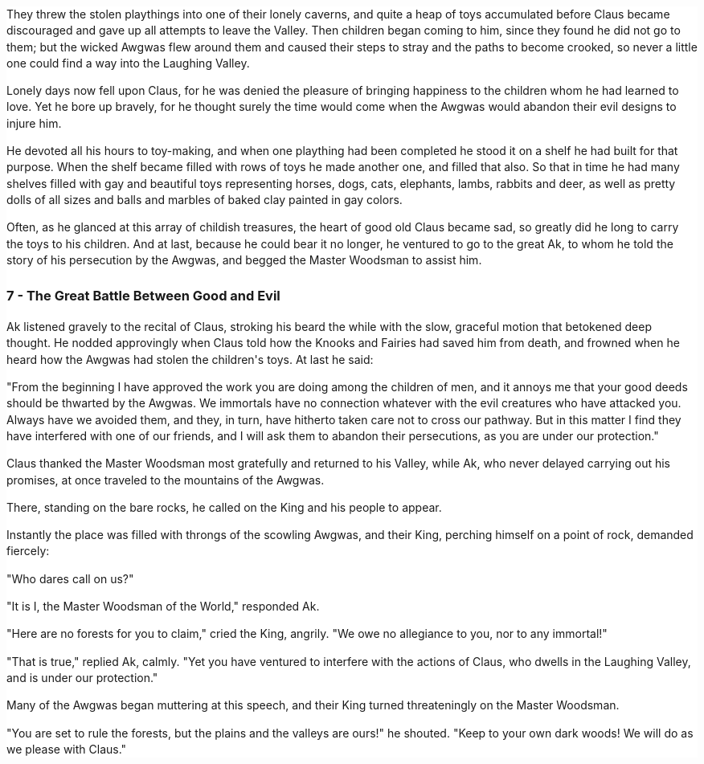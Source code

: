 They threw the stolen playthings into one of their lonely caverns, and quite a heap of toys accumulated before Claus became discouraged and gave up all attempts to leave the Valley. Then children began coming to him, since they found he did not go to them; but the wicked Awgwas flew around them and caused their steps to stray and the paths to become crooked, so never a little one could find a way into the Laughing Valley.

Lonely days now fell upon Claus, for he was denied the pleasure of bringing happiness to the children whom he had learned to love. Yet he bore up bravely, for he thought surely the time would come when the Awgwas would abandon their evil designs to injure him.

He devoted all his hours to toy-making, and when one plaything had been completed he stood it on a shelf he had built for that purpose. When the shelf became filled with rows of toys he made another one, and filled that also. So that in time he had many shelves filled with gay and beautiful toys representing horses, dogs, cats, elephants, lambs, rabbits and deer, as well as pretty dolls of all sizes and balls and marbles of baked clay painted in gay colors.

Often, as he glanced at this array of childish treasures, the heart of good old Claus became sad, so greatly did he long to carry the toys to his children. And at last, because he could bear it no longer, he ventured to go to the great Ak, to whom he told the story of his persecution by the Awgwas, and begged the Master Woodsman to assist him.


###  7 - The Great Battle Between Good and Evil

Ak listened gravely to the recital of Claus, stroking his beard the while with the slow, graceful motion that betokened deep thought. He nodded approvingly when Claus told how the Knooks and Fairies had saved him from death, and frowned when he heard how the Awgwas had stolen the children's toys. At last he said:

"From the beginning I have approved the work you are doing among the children of men, and it annoys me that your good deeds should be thwarted by the Awgwas. We immortals have no connection whatever with the evil creatures who have attacked you. Always have we avoided them, and they, in turn, have hitherto taken care not to cross our pathway. But in this matter I find they have interfered with one of our friends, and I will ask them to abandon their persecutions, as you are under our protection."

Claus thanked the Master Woodsman most gratefully and returned to his Valley, while Ak, who never delayed carrying out his promises, at once traveled to the mountains of the Awgwas.

There, standing on the bare rocks, he called on the King and his people to appear.

Instantly the place was filled with throngs of the scowling Awgwas, and their King, perching himself on a point of rock, demanded fiercely:

"Who dares call on us?"

"It is I, the Master Woodsman of the World," responded Ak.

"Here are no forests for you to claim," cried the King, angrily. "We owe no allegiance to you, nor to any immortal!"

"That is true," replied Ak, calmly. "Yet you have ventured to interfere with the actions of Claus, who dwells in the Laughing Valley, and is under our protection."

Many of the Awgwas began muttering at this speech, and their King turned threateningly on the Master Woodsman.

"You are set to rule the forests, but the plains and the valleys are ours!" he shouted. "Keep to your own dark woods! We will do as we please with Claus."
